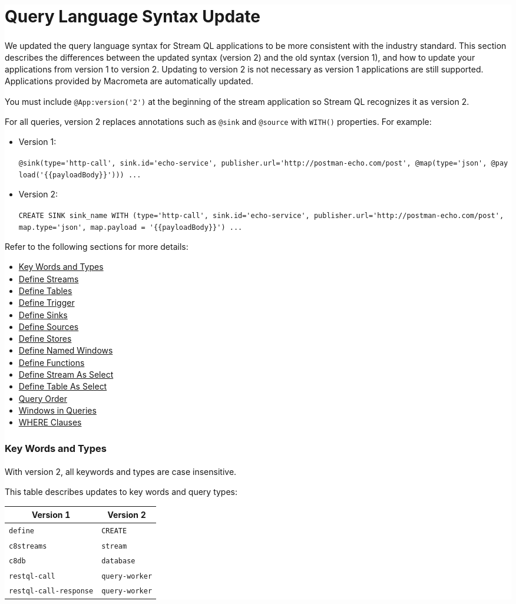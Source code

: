 # Query Language Syntax Update

We updated the query language syntax for Stream QL applications to be more consistent with the industry standard. This section describes the differences between the updated syntax (version 2) and the old syntax (version 1), and how to update your applications from version 1 to version 2. Updating to version 2 is not necessary as version 1 applications are still supported. Applications provided by Macrometa are automatically updated.

You must include `@App:version('2')` at the beginning of the stream application so Stream QL recognizes it as version 2.

For all queries, version 2 replaces annotations such as `@sink` and `@source` with `WITH()` properties. For example:

* Version 1:
    ```
    @sink(type='http-call', sink.id='echo-service', publisher.url='http://postman-echo.com/post', @map(type='json', @payload('{{payloadBody}}'))) ...
    ```


* Version 2:
    ```
    CREATE SINK sink_name WITH (type='http-call', sink.id='echo-service', publisher.url='http://postman-echo.com/post', map.type='json', map.payload = '{{payloadBody}}') ...
    ```

Refer to the following sections for more details:

* [Key Words and Types](#key-words-and-types)
* [Define Streams](#define-streams)
* [Define Tables](#define-tables)
* [Define Trigger](#define-trigger)
* [Define Sinks](#define-sinks)
* [Define Sources](#define-sources)
* [Define Stores](#define-stoes)
* [Define Named Windows](#define-named-windows)
* [Define Functions](#define-functions)
* [Define Stream As Select](#define-stream-as-select)
* [Define Table As Select](#define-table-as-select)
* [Query Order](#query-order)
* [Windows in Queries](#windows-in-queries)
* [WHERE Clauses](#where-clauses)

### Key Words and Types

With version 2, all keywords and types are case insensitive.

This table describes updates to key words and query types:

| Version 1 | Version 2 |
|--------- |---------- |
| `define`    | `CREATE` |
| `c8streams` | `stream` |
| `c8db`      | `database` |
| `restql-call` | `query-worker` |
| `restql-call-response` | `query-worker` |
